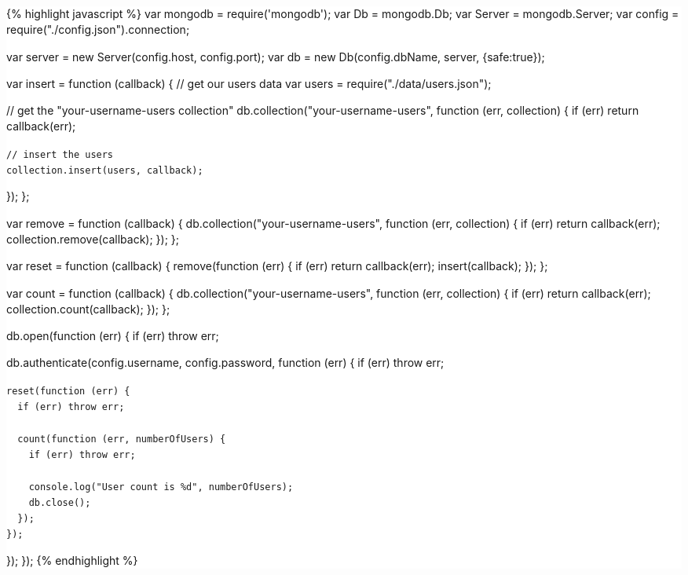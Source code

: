 {% highlight javascript %}
var mongodb = require('mongodb');
var Db      = mongodb.Db;
var Server  = mongodb.Server;
var config  = require("./config.json").connection;

var server = new Server(config.host, config.port);
var db     = new Db(config.dbName, server, {safe:true});

var insert = function (callback) {
  // get our users data
  var users = require("./data/users.json");

  // get the "your-username-users collection"
  db.collection("your-username-users", function (err, collection) {
    if (err) return callback(err);

    // insert the users
    collection.insert(users, callback);
  });
};

var remove = function (callback) {
  db.collection("your-username-users", function (err, collection) {
    if (err) return callback(err);
    collection.remove(callback);
  });
};

var reset = function (callback) {
  remove(function (err) {
    if (err) return callback(err);
    insert(callback);
  });
};

var count = function (callback) {
  db.collection("your-username-users", function (err, collection) {
    if (err) return callback(err);
    collection.count(callback);
  });
};

db.open(function (err) {
  if (err) throw err;

  db.authenticate(config.username, config.password, function (err) {
    if (err) throw err;

    reset(function (err) {
      if (err) throw err;

      count(function (err, numberOfUsers) {
        if (err) throw err;

        console.log("User count is %d", numberOfUsers);
        db.close();
      });
    });
  });
});
{% endhighlight %}
